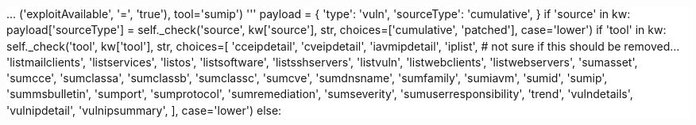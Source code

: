 <span class="sd">            ...    (&#39;exploitAvailable&#39;, &#39;=&#39;, &#39;true&#39;), tool=&#39;sumip&#39;)</span>
<span class="sd">        &#39;&#39;&#39;</span>
        <span class="n">payload</span> <span class="o">=</span> <span class="p">{</span>
            <span class="s1">&#39;type&#39;</span><span class="p">:</span> <span class="s1">&#39;vuln&#39;</span><span class="p">,</span>
            <span class="s1">&#39;sourceType&#39;</span><span class="p">:</span> <span class="s1">&#39;cumulative&#39;</span><span class="p">,</span>
        <span class="p">}</span>
        <span class="k">if</span> <span class="s1">&#39;source&#39;</span> <span class="ow">in</span> <span class="n">kw</span><span class="p">:</span>
            <span class="n">payload</span><span class="p">[</span><span class="s1">&#39;sourceType&#39;</span><span class="p">]</span> <span class="o">=</span> <span class="bp">self</span><span class="o">.</span><span class="n">_check</span><span class="p">(</span><span class="s1">&#39;source&#39;</span><span class="p">,</span> <span class="n">kw</span><span class="p">[</span><span class="s1">&#39;source&#39;</span><span class="p">],</span> <span class="nb">str</span><span class="p">,</span>
                <span class="n">choices</span><span class="o">=</span><span class="p">[</span><span class="s1">&#39;cumulative&#39;</span><span class="p">,</span> <span class="s1">&#39;patched&#39;</span><span class="p">],</span> <span class="n">case</span><span class="o">=</span><span class="s1">&#39;lower&#39;</span><span class="p">)</span>
        <span class="k">if</span> <span class="s1">&#39;tool&#39;</span> <span class="ow">in</span> <span class="n">kw</span><span class="p">:</span>
            <span class="bp">self</span><span class="o">.</span><span class="n">_check</span><span class="p">(</span><span class="s1">&#39;tool&#39;</span><span class="p">,</span> <span class="n">kw</span><span class="p">[</span><span class="s1">&#39;tool&#39;</span><span class="p">],</span> <span class="nb">str</span><span class="p">,</span> <span class="n">choices</span><span class="o">=</span><span class="p">[</span>
                <span class="s1">&#39;cceipdetail&#39;</span><span class="p">,</span>
                <span class="s1">&#39;cveipdetail&#39;</span><span class="p">,</span>
                <span class="s1">&#39;iavmipdetail&#39;</span><span class="p">,</span>
                <span class="s1">&#39;iplist&#39;</span><span class="p">,</span> <span class="c1"># not sure if this should be removed...</span>
                <span class="s1">&#39;listmailclients&#39;</span><span class="p">,</span>
                <span class="s1">&#39;listservices&#39;</span><span class="p">,</span>
                <span class="s1">&#39;listos&#39;</span><span class="p">,</span>
                <span class="s1">&#39;listsoftware&#39;</span><span class="p">,</span>
                <span class="s1">&#39;listsshservers&#39;</span><span class="p">,</span>
                <span class="s1">&#39;listvuln&#39;</span><span class="p">,</span>
                <span class="s1">&#39;listwebclients&#39;</span><span class="p">,</span>
                <span class="s1">&#39;listwebservers&#39;</span><span class="p">,</span>
                <span class="s1">&#39;sumasset&#39;</span><span class="p">,</span>
                <span class="s1">&#39;sumcce&#39;</span><span class="p">,</span>
                <span class="s1">&#39;sumclassa&#39;</span><span class="p">,</span>
                <span class="s1">&#39;sumclassb&#39;</span><span class="p">,</span>
                <span class="s1">&#39;sumclassc&#39;</span><span class="p">,</span>
                <span class="s1">&#39;sumcve&#39;</span><span class="p">,</span>
                <span class="s1">&#39;sumdnsname&#39;</span><span class="p">,</span>
                <span class="s1">&#39;sumfamily&#39;</span><span class="p">,</span>
                <span class="s1">&#39;sumiavm&#39;</span><span class="p">,</span>
                <span class="s1">&#39;sumid&#39;</span><span class="p">,</span>
                <span class="s1">&#39;sumip&#39;</span><span class="p">,</span>
                <span class="s1">&#39;summsbulletin&#39;</span><span class="p">,</span>
                <span class="s1">&#39;sumport&#39;</span><span class="p">,</span>
                <span class="s1">&#39;sumprotocol&#39;</span><span class="p">,</span>
                <span class="s1">&#39;sumremediation&#39;</span><span class="p">,</span>
                <span class="s1">&#39;sumseverity&#39;</span><span class="p">,</span>
                <span class="s1">&#39;sumuserresponsibility&#39;</span><span class="p">,</span>
                <span class="s1">&#39;trend&#39;</span><span class="p">,</span>
                <span class="s1">&#39;vulndetails&#39;</span><span class="p">,</span>
                <span class="s1">&#39;vulnipdetail&#39;</span><span class="p">,</span>
                <span class="s1">&#39;vulnipsummary&#39;</span><span class="p">,</span>
            <span class="p">],</span> <span class="n">case</span><span class="o">=</span><span class="s1">&#39;lower&#39;</span><span class="p">)</span>
        <span class="k">else</span><span class="p">:</span>
